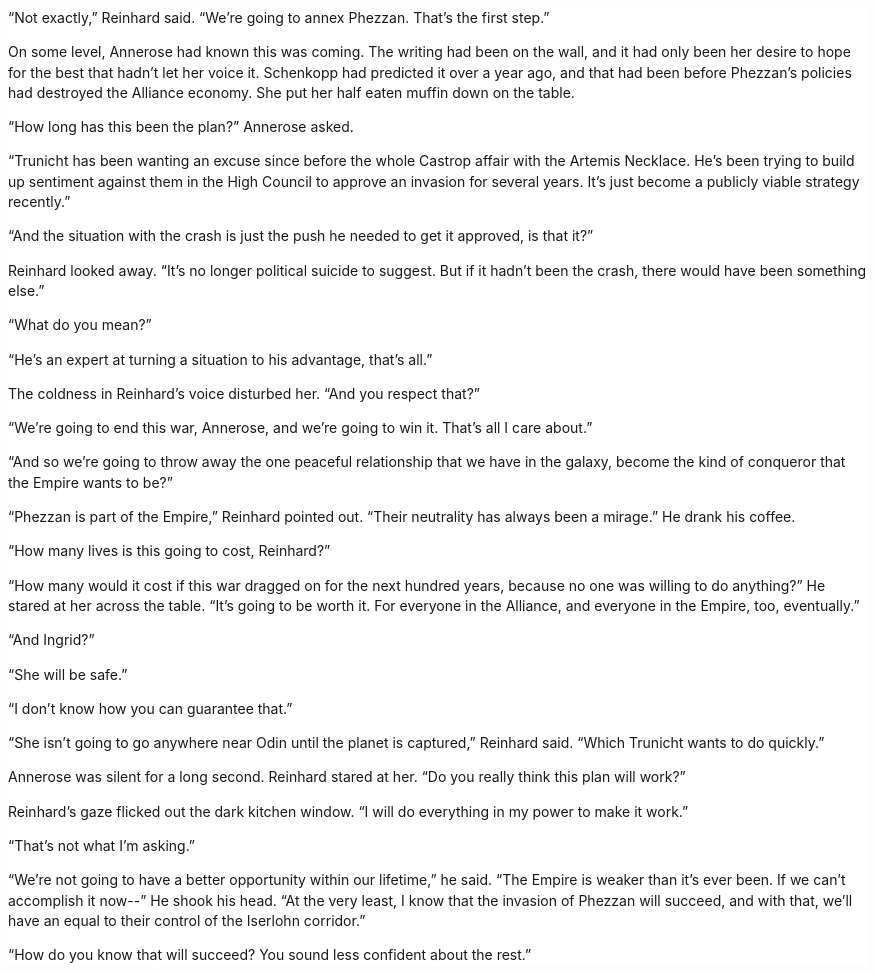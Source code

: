“Not exactly,” Reinhard said. “We’re going to annex Phezzan. That’s the first step.”

On some level, Annerose had known this was coming. The writing had been on the wall, and it had only been her desire to hope for the best that hadn’t let her voice it. Schenkopp had predicted it over a year ago, and that had been before Phezzan’s policies had destroyed the Alliance economy. She put her half eaten muffin down on the table.

“How long has this been the plan?” Annerose asked.

“Trunicht has been wanting an excuse since before the whole Castrop affair with the Artemis Necklace. He’s been trying to build up sentiment against them in the High Council to approve an invasion for several years. It’s just become a publicly viable strategy recently.”

“And the situation with the crash is just the push he needed to get it approved, is that it?”

Reinhard looked away. “It’s no longer political suicide to suggest. But if it hadn’t been the crash, there would have been something else.”

“What do you mean?”

“He’s an expert at turning a situation to his advantage, that’s all.”

The coldness in Reinhard’s voice disturbed her. “And you respect that?”

“We’re going to end this war, Annerose, and we’re going to win it. That’s all I care about.”

“And so we’re going to throw away the one peaceful relationship that we have in the galaxy, become the kind of conqueror that the Empire wants to be?”

“Phezzan is part of the Empire,” Reinhard pointed out. “Their neutrality has always been a mirage.” He drank his coffee.

“How many lives is this going to cost, Reinhard?”

“How many would it cost if this war dragged on for the next hundred years, because no one was willing to do anything?” He stared at her across the table. “It’s going to be worth it. For everyone in the Alliance, and everyone in the Empire, too, eventually.”

“And Ingrid?”

“She will be safe.”

“I don’t know how you can guarantee that.”

“She isn’t going to go anywhere near Odin until the planet is captured,” Reinhard said. “Which Trunicht wants to do quickly.”

Annerose was silent for a long second. Reinhard stared at her. “Do you really think this plan will work?”

Reinhard’s gaze flicked out the dark kitchen window. “I will do everything in my power to make it work.”

“That’s not what I’m asking.”

“We’re not going to have a better opportunity within our lifetime,” he said. “The Empire is weaker than it’s ever been. If we can’t accomplish it now--” He shook his head. “At the very least, I know that the invasion of Phezzan will succeed, and with that, we’ll have an equal to their control of the Iserlohn corridor.”

“How do you know that will succeed? You sound less confident about the rest.”
